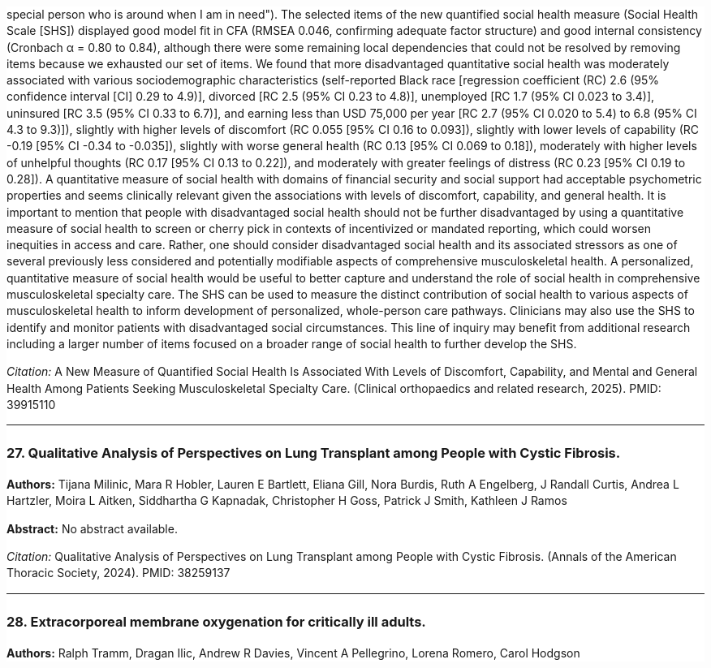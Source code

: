 special person who is around when I am in need"). The selected items of the new quantified social health measure (Social Health Scale [SHS]) displayed good model fit in CFA (RMSEA 0.046, confirming adequate factor structure) and good internal consistency (Cronbach α = 0.80 to 0.84), although there were some remaining local dependencies that could not be resolved by removing items because we exhausted our set of items. We found that more disadvantaged quantitative social health was moderately associated with various sociodemographic characteristics (self-reported Black race [regression coefficient (RC) 2.6 (95% confidence interval [CI] 0.29 to 4.9)], divorced [RC 2.5 (95% CI 0.23 to 4.8)], unemployed [RC 1.7 (95% CI 0.023 to 3.4)], uninsured [RC 3.5 (95% CI 0.33 to 6.7)], and earning less than USD 75,000 per year [RC 2.7 (95% CI 0.020 to 5.4) to 6.8 (95% CI 4.3 to 9.3)]), slightly with higher levels of discomfort (RC 0.055 [95% CI 0.16 to 0.093]), slightly with lower levels of capability (RC -0.19 [95% CI -0.34 to -0.035]), slightly with worse general health (RC 0.13 [95% CI 0.069 to 0.18]), moderately with higher levels of unhelpful thoughts (RC 0.17 [95% CI 0.13 to 0.22]), and moderately with greater feelings of distress (RC 0.23 [95% CI 0.19 to 0.28]). A quantitative measure of social health with domains of financial security and social support had acceptable psychometric properties and seems clinically relevant given the associations with levels of discomfort, capability, and general health. It is important to mention that people with disadvantaged social health should not be further disadvantaged by using a quantitative measure of social health to screen or cherry pick in contexts of incentivized or mandated reporting, which could worsen inequities in access and care. Rather, one should consider disadvantaged social health and its associated stressors as one of several previously less considered and potentially modifiable aspects of comprehensive musculoskeletal health. A personalized, quantitative measure of social health would be useful to better capture and understand the role of social health in comprehensive musculoskeletal specialty care. The SHS can be used to measure the distinct contribution of social health to various aspects of musculoskeletal health to inform development of personalized, whole-person care pathways. Clinicians may also use the SHS to identify and monitor patients with disadvantaged social circumstances. This line of inquiry may benefit from additional research including a larger number of items focused on a broader range of social health to further develop the SHS.

*Citation:* A New Measure of Quantified Social Health Is Associated With Levels of Discomfort, Capability, and Mental and General Health Among Patients Seeking Musculoskeletal Specialty Care. (Clinical orthopaedics and related research, 2025). PMID: 39915110

---
### 27. Qualitative Analysis of Perspectives on Lung Transplant among People with Cystic Fibrosis.
**Authors:** Tijana Milinic, Mara R Hobler, Lauren E Bartlett, Eliana Gill, Nora Burdis, Ruth A Engelberg, J Randall Curtis, Andrea L Hartzler, Moira L Aitken, Siddhartha G Kapnadak, Christopher H Goss, Patrick J Smith, Kathleen J Ramos

**Abstract:** No abstract available.

*Citation:* Qualitative Analysis of Perspectives on Lung Transplant among People with Cystic Fibrosis. (Annals of the American Thoracic Society, 2024). PMID: 38259137

---
### 28. Extracorporeal membrane oxygenation for critically ill adults.
**Authors:** Ralph Tramm, Dragan Ilic, Andrew R Davies, Vincent A Pellegrino, Lorena Romero, Carol Hodgson
